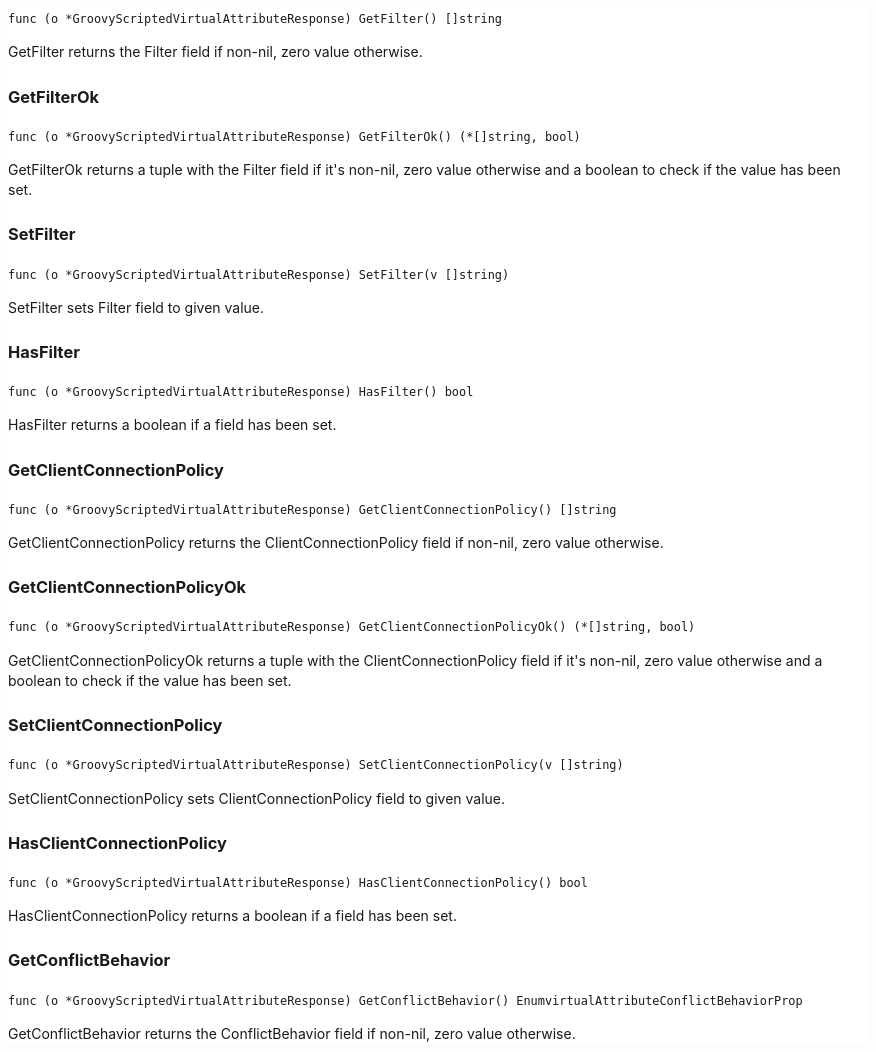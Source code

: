 `func (o *GroovyScriptedVirtualAttributeResponse) GetFilter() []string`

GetFilter returns the Filter field if non-nil, zero value otherwise.

### GetFilterOk

`func (o *GroovyScriptedVirtualAttributeResponse) GetFilterOk() (*[]string, bool)`

GetFilterOk returns a tuple with the Filter field if it's non-nil, zero value otherwise
and a boolean to check if the value has been set.

### SetFilter

`func (o *GroovyScriptedVirtualAttributeResponse) SetFilter(v []string)`

SetFilter sets Filter field to given value.

### HasFilter

`func (o *GroovyScriptedVirtualAttributeResponse) HasFilter() bool`

HasFilter returns a boolean if a field has been set.

### GetClientConnectionPolicy

`func (o *GroovyScriptedVirtualAttributeResponse) GetClientConnectionPolicy() []string`

GetClientConnectionPolicy returns the ClientConnectionPolicy field if non-nil, zero value otherwise.

### GetClientConnectionPolicyOk

`func (o *GroovyScriptedVirtualAttributeResponse) GetClientConnectionPolicyOk() (*[]string, bool)`

GetClientConnectionPolicyOk returns a tuple with the ClientConnectionPolicy field if it's non-nil, zero value otherwise
and a boolean to check if the value has been set.

### SetClientConnectionPolicy

`func (o *GroovyScriptedVirtualAttributeResponse) SetClientConnectionPolicy(v []string)`

SetClientConnectionPolicy sets ClientConnectionPolicy field to given value.

### HasClientConnectionPolicy

`func (o *GroovyScriptedVirtualAttributeResponse) HasClientConnectionPolicy() bool`

HasClientConnectionPolicy returns a boolean if a field has been set.

### GetConflictBehavior

`func (o *GroovyScriptedVirtualAttributeResponse) GetConflictBehavior() EnumvirtualAttributeConflictBehaviorProp`

GetConflictBehavior returns the ConflictBehavior field if non-nil, zero value otherwise.
